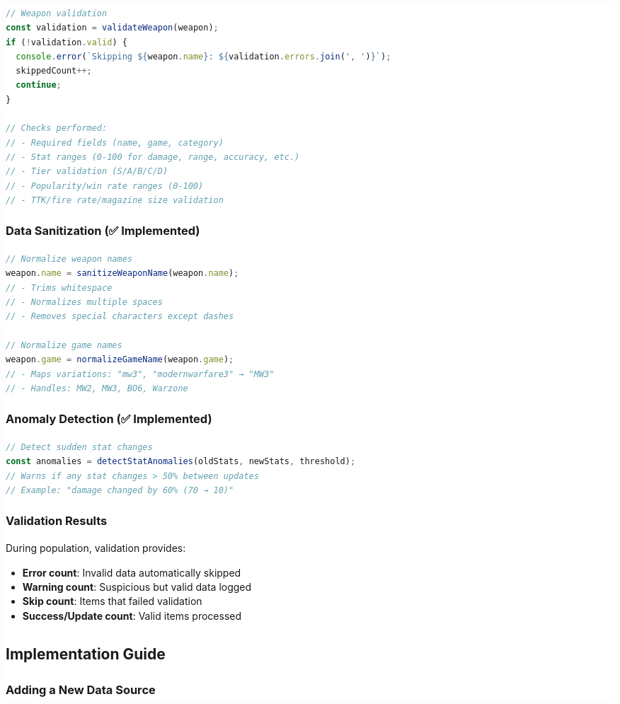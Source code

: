 ```typescript
// Weapon validation
const validation = validateWeapon(weapon);
if (!validation.valid) {
  console.error(`Skipping ${weapon.name}: ${validation.errors.join(', ')}`);
  skippedCount++;
  continue;
}

// Checks performed:
// - Required fields (name, game, category)
// - Stat ranges (0-100 for damage, range, accuracy, etc.)
// - Tier validation (S/A/B/C/D)
// - Popularity/win rate ranges (0-100)
// - TTK/fire rate/magazine size validation
```

### Data Sanitization (✅ Implemented)

```typescript
// Normalize weapon names
weapon.name = sanitizeWeaponName(weapon.name);
// - Trims whitespace
// - Normalizes multiple spaces
// - Removes special characters except dashes

// Normalize game names
weapon.game = normalizeGameName(weapon.game);
// - Maps variations: "mw3", "modernwarfare3" → "MW3"
// - Handles: MW2, MW3, BO6, Warzone
```

### Anomaly Detection (✅ Implemented)

```typescript
// Detect sudden stat changes
const anomalies = detectStatAnomalies(oldStats, newStats, threshold);
// Warns if any stat changes > 50% between updates
// Example: "damage changed by 60% (70 → 10)"
```

### Validation Results

During population, validation provides:
- **Error count**: Invalid data automatically skipped
- **Warning count**: Suspicious but valid data logged
- **Skip count**: Items that failed validation
- **Success/Update count**: Valid items processed

## Implementation Guide

### Adding a New Data Source
